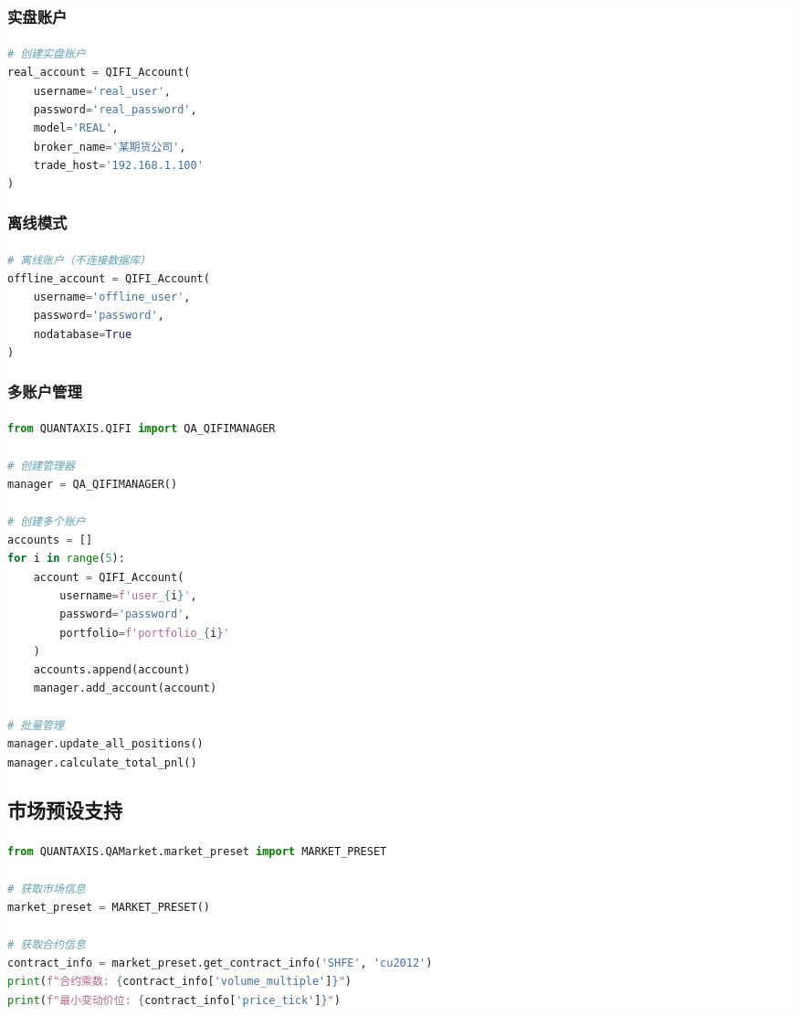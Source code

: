 ### 实盘账户

```python
# 创建实盘账户
real_account = QIFI_Account(
    username='real_user',
    password='real_password',
    model='REAL',
    broker_name='某期货公司',
    trade_host='192.168.1.100'
)
```

### 离线模式

```python
# 离线账户（不连接数据库）
offline_account = QIFI_Account(
    username='offline_user',
    password='password',
    nodatabase=True
)
```

### 多账户管理

```python
from QUANTAXIS.QIFI import QA_QIFIMANAGER

# 创建管理器
manager = QA_QIFIMANAGER()

# 创建多个账户
accounts = []
for i in range(5):
    account = QIFI_Account(
        username=f'user_{i}',
        password='password',
        portfolio=f'portfolio_{i}'
    )
    accounts.append(account)
    manager.add_account(account)

# 批量管理
manager.update_all_positions()
manager.calculate_total_pnl()
```

## 市场预设支持

```python
from QUANTAXIS.QAMarket.market_preset import MARKET_PRESET

# 获取市场信息
market_preset = MARKET_PRESET()

# 获取合约信息
contract_info = market_preset.get_contract_info('SHFE', 'cu2012')
print(f"合约乘数: {contract_info['volume_multiple']}")
print(f"最小变动价位: {contract_info['price_tick']}")
```
